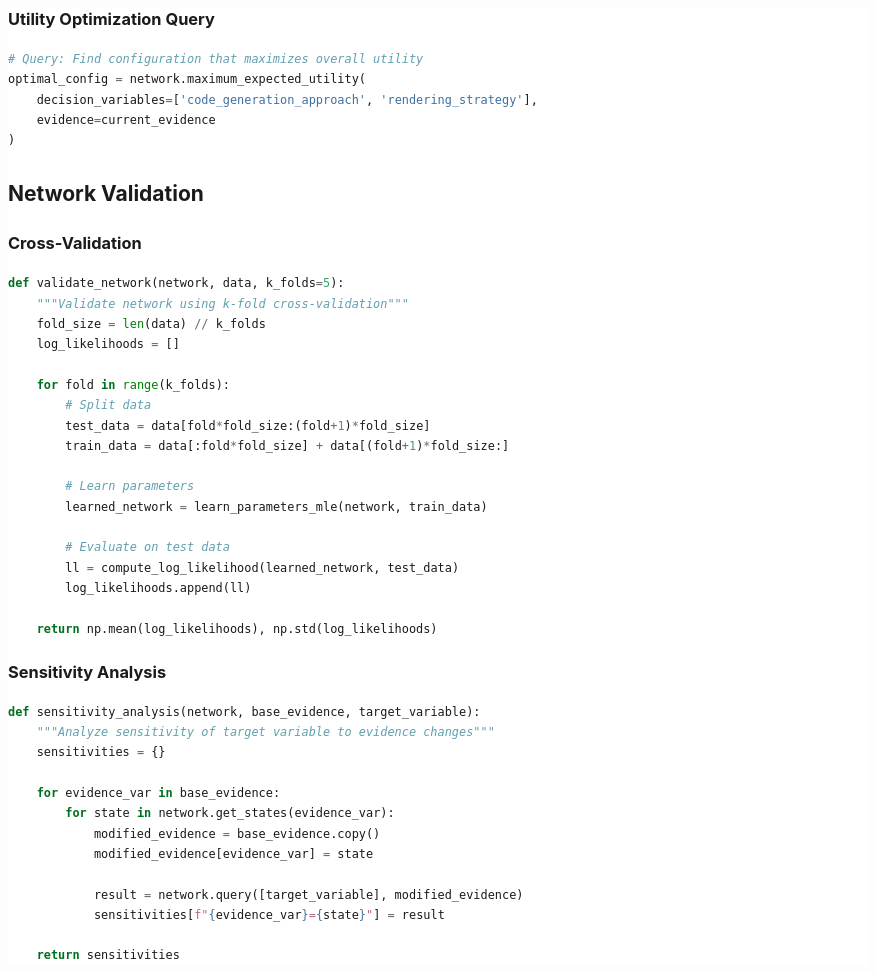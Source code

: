 ### Utility Optimization Query

```python
# Query: Find configuration that maximizes overall utility
optimal_config = network.maximum_expected_utility(
    decision_variables=['code_generation_approach', 'rendering_strategy'],
    evidence=current_evidence
)
```

## Network Validation

### Cross-Validation

```python
def validate_network(network, data, k_folds=5):
    """Validate network using k-fold cross-validation"""
    fold_size = len(data) // k_folds
    log_likelihoods = []
    
    for fold in range(k_folds):
        # Split data
        test_data = data[fold*fold_size:(fold+1)*fold_size]
        train_data = data[:fold*fold_size] + data[(fold+1)*fold_size:]
        
        # Learn parameters
        learned_network = learn_parameters_mle(network, train_data)
        
        # Evaluate on test data
        ll = compute_log_likelihood(learned_network, test_data)
        log_likelihoods.append(ll)
    
    return np.mean(log_likelihoods), np.std(log_likelihoods)
```

### Sensitivity Analysis

```python
def sensitivity_analysis(network, base_evidence, target_variable):
    """Analyze sensitivity of target variable to evidence changes"""
    sensitivities = {}
    
    for evidence_var in base_evidence:
        for state in network.get_states(evidence_var):
            modified_evidence = base_evidence.copy()
            modified_evidence[evidence_var] = state
            
            result = network.query([target_variable], modified_evidence)
            sensitivities[f"{evidence_var}={state}"] = result
    
    return sensitivities
```

